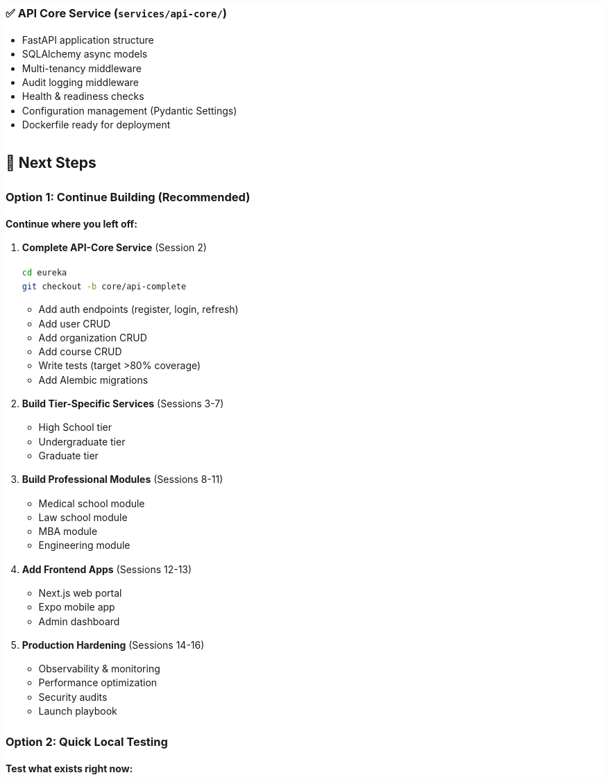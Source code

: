 ### ✅ API Core Service (`services/api-core/`)
- FastAPI application structure
- SQLAlchemy async models
- Multi-tenancy middleware
- Audit logging middleware
- Health & readiness checks
- Configuration management (Pydantic Settings)
- Dockerfile ready for deployment

## 🚀 Next Steps

### Option 1: Continue Building (Recommended)

**Continue where you left off:**

1. **Complete API-Core Service** (Session 2)
   ```bash
   cd eureka
   git checkout -b core/api-complete
   ```
   - Add auth endpoints (register, login, refresh)
   - Add user CRUD
   - Add organization CRUD
   - Add course CRUD
   - Write tests (target >80% coverage)
   - Add Alembic migrations

2. **Build Tier-Specific Services** (Sessions 3-7)
   - High School tier
   - Undergraduate tier
   - Graduate tier

3. **Build Professional Modules** (Sessions 8-11)
   - Medical school module
   - Law school module
   - MBA module
   - Engineering module

4. **Add Frontend Apps** (Sessions 12-13)
   - Next.js web portal
   - Expo mobile app
   - Admin dashboard

5. **Production Hardening** (Sessions 14-16)
   - Observability & monitoring
   - Performance optimization
   - Security audits
   - Launch playbook

### Option 2: Quick Local Testing

**Test what exists right now:**
